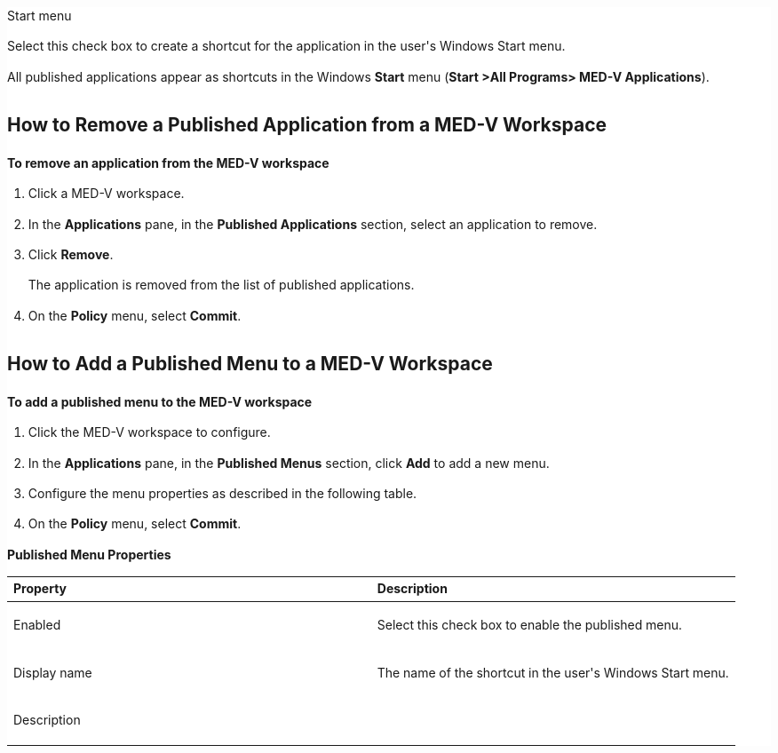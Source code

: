 </div></td>
</tr>
<tr class="odd">
<td align="left"><p>Start menu</p></td>
<td align="left"><p>Select this check box to create a shortcut for the application in the user&#39;s Windows Start menu.</p></td>
</tr>
</tbody>
</table>



All published applications appear as shortcuts in the Windows **Start** menu (**Start &gt;All Programs&gt; MED-V Applications**).

## How to Remove a Published Application from a MED-V Workspace


**To remove an application from the MED-V workspace**

1.  Click a MED-V workspace.

2.  In the **Applications** pane, in the **Published Applications** section, select an application to remove.

3.  Click **Remove**.

    The application is removed from the list of published applications.

4.  On the **Policy** menu, select **Commit**.

## How to Add a Published Menu to a MED-V Workspace


**To add a published menu to the MED-V workspace**

1.  Click the MED-V workspace to configure.

2.  In the **Applications** pane, in the **Published Menus** section, click **Add** to add a new menu.

3.  Configure the menu properties as described in the following table.

4.  On the **Policy** menu, select **Commit**.

**Published Menu Properties**

<table>
<colgroup>
<col width="50%" />
<col width="50%" />
</colgroup>
<thead>
<tr class="header">
<th align="left">Property</th>
<th align="left">Description</th>
</tr>
</thead>
<tbody>
<tr class="odd">
<td align="left"><p>Enabled</p></td>
<td align="left"><p>Select this check box to enable the published menu.</p></td>
</tr>
<tr class="even">
<td align="left"><p>Display name</p></td>
<td align="left"><p>The name of the shortcut in the user&#39;s Windows Start menu.</p></td>
</tr>
<tr class="odd">
<td align="left"><p>Description</p></td>